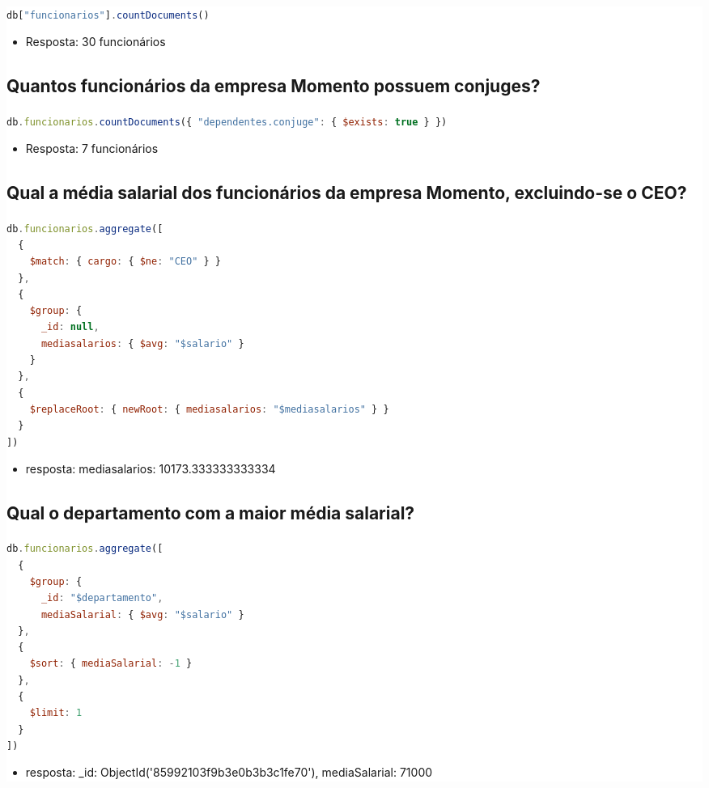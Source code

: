 ```js
db["funcionarios"].countDocuments()


```
* Resposta: 30 funcionários

## Quantos funcionários da empresa Momento possuem conjuges?
```js
db.funcionarios.countDocuments({ "dependentes.conjuge": { $exists: true } })

```
* Resposta: 7 funcionários

## Qual a média salarial dos funcionários da empresa Momento, excluindo-se o CEO?
```js
db.funcionarios.aggregate([
  {
    $match: { cargo: { $ne: "CEO" } }
  },
  {
    $group: {
      _id: null,
      mediasalarios: { $avg: "$salario" }
    }
  },
  {
    $replaceRoot: { newRoot: { mediasalarios: "$mediasalarios" } }
  }
])

```
* resposta:  mediasalarios: 10173.333333333334

## Qual o departamento com a maior média salarial?
```js
db.funcionarios.aggregate([
  {
    $group: {
      _id: "$departamento",
      mediaSalarial: { $avg: "$salario" } 
  },
  {
    $sort: { mediaSalarial: -1 } 
  },
  {
    $limit: 1 
  }
])
```
* resposta:  _id: ObjectId('85992103f9b3e0b3b3c1fe70'),
  mediaSalarial: 71000
